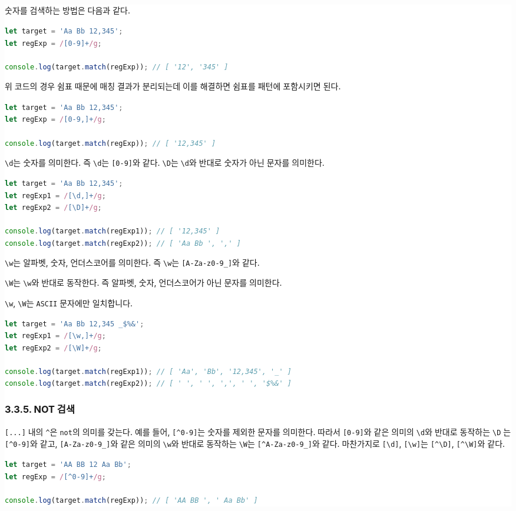 숫자를 검색하는 방법은 다음과 같다.

```jsx
let target = 'Aa Bb 12,345';
let regExp = /[0-9]+/g;

console.log(target.match(regExp)); // [ '12', '345' ]
```

위 코드의 경우 쉼표 때문에 매칭 결과가 분리되는데 이를 해결하면 쉼표를 패턴에 포함시키면 된다.

```jsx
let target = 'Aa Bb 12,345';
let regExp = /[0-9,]+/g;

console.log(target.match(regExp)); // [ '12,345' ]
```

`\d`는 숫자를 의미한다. 즉 `\d`는 `[0-9]`와 같다.
`\D`는 `\d`와 반대로  숫자가 아닌 문자를 의미한다.

```jsx
let target = 'Aa Bb 12,345';
let regExp1 = /[\d,]+/g;
let regExp2 = /[\D]+/g;

console.log(target.match(regExp1)); // [ '12,345' ]
console.log(target.match(regExp2)); // [ 'Aa Bb ', ',' ]
```

`\w`는 알파벳, 숫자, 언더스코어를 의미한다. 즉 `\w`는 `[A-Za-z0-9_]`와 같다.

`\W`는 `\w`와 반대로 동작한다. 즉 알파벳, 숫자, 언더스코어가 아닌 문자를 의미한다.

`\w`, `\W`는 `ASCII` 문자에만 일치합니다.

```jsx
let target = 'Aa Bb 12,345 _$%&';
let regExp1 = /[\w,]+/g;
let regExp2 = /[\W]+/g;

console.log(target.match(regExp1)); // [ 'Aa', 'Bb', '12,345', '_' ]
console.log(target.match(regExp2)); // [ ' ', ' ', ',', ' ', '$%&' ]
```

### 3.3.5. NOT 검색

`[...]` 내의 `^`은 `not`의 의미를 갖는다. 예를 들어, `[^0-9]`는 숫자를 제외한 문자를 의미한다. 
따라서 `[0-9]`와 같은 의미의 `\d`와 반대로 동작하는 `\D` 는 `[^0-9]`와 같고, `[A-Za-z0-9_]`와 같은 의미의 `\w`와 반대로 동작하는 `\W`는 `[^A-Za-z0-9_]`와 같다. 마찬가지로 `[\d]`, `[\w]`는 `[^\D]`, `[^\W]`와 같다.

```jsx
let target = 'AA BB 12 Aa Bb';
let regExp = /[^0-9]+/g;

console.log(target.match(regExp)); // [ 'AA BB ', ' Aa Bb' ]
```
